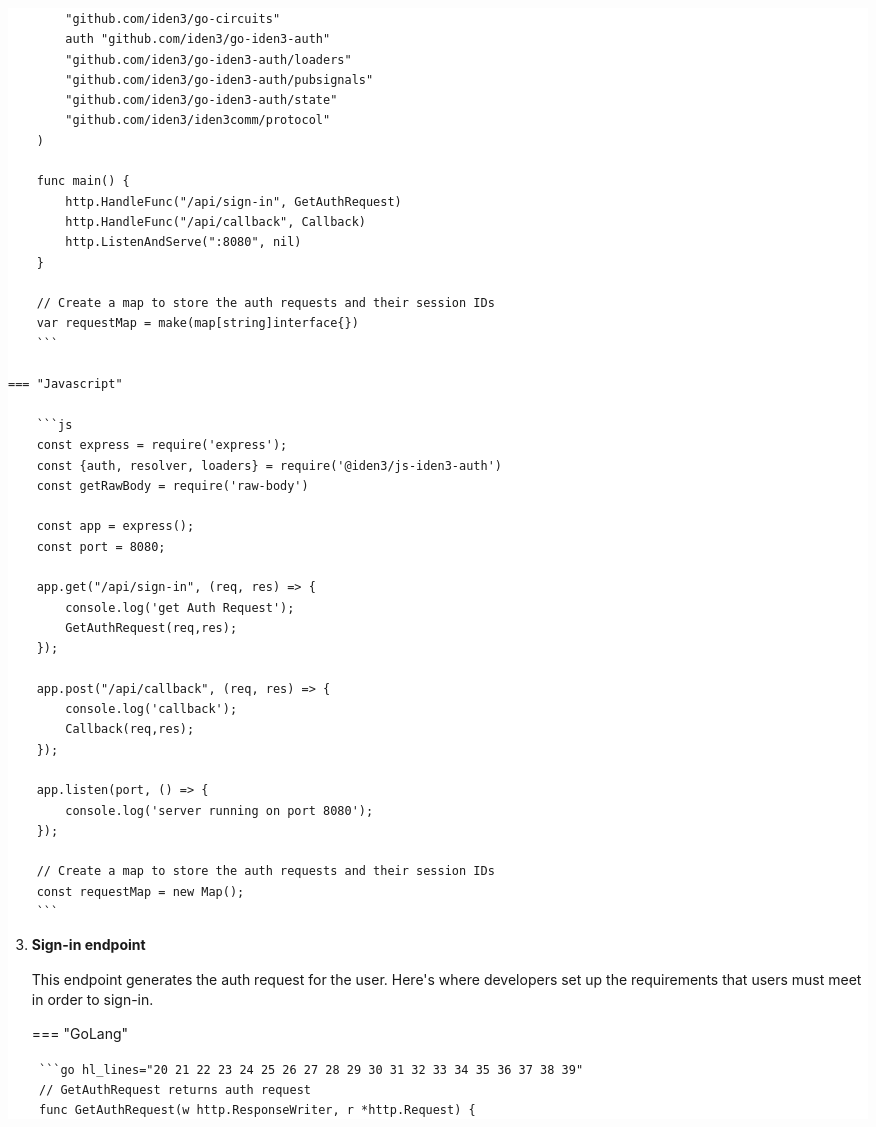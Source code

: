 			"github.com/iden3/go-circuits"
			auth "github.com/iden3/go-iden3-auth"
			"github.com/iden3/go-iden3-auth/loaders"
			"github.com/iden3/go-iden3-auth/pubsignals"
			"github.com/iden3/go-iden3-auth/state"
			"github.com/iden3/iden3comm/protocol"
		)

		func main() {
			http.HandleFunc("/api/sign-in", GetAuthRequest)
			http.HandleFunc("/api/callback", Callback)
			http.ListenAndServe(":8080", nil)
		}

		// Create a map to store the auth requests and their session IDs
		var requestMap = make(map[string]interface{})
		```

	=== "Javascript"

		```js
		const express = require('express');
		const {auth, resolver, loaders} = require('@iden3/js-iden3-auth')
		const getRawBody = require('raw-body')

		const app = express();
		const port = 8080;

		app.get("/api/sign-in", (req, res) => {
			console.log('get Auth Request');
			GetAuthRequest(req,res);
		});

		app.post("/api/callback", (req, res) => {
			console.log('callback');
			Callback(req,res);
		});

		app.listen(port, () => {
			console.log('server running on port 8080');
		});

		// Create a map to store the auth requests and their session IDs
		const requestMap = new Map();
		```

3. **Sign-in endpoint** 

	This endpoint generates the auth request for the user. Here's where developers set up the requirements that users must meet in order to sign-in. 

	=== "GoLang"

		```go hl_lines="20 21 22 23 24 25 26 27 28 29 30 31 32 33 34 35 36 37 38 39"
		// GetAuthRequest returns auth request
		func GetAuthRequest(w http.ResponseWriter, r *http.Request) {
